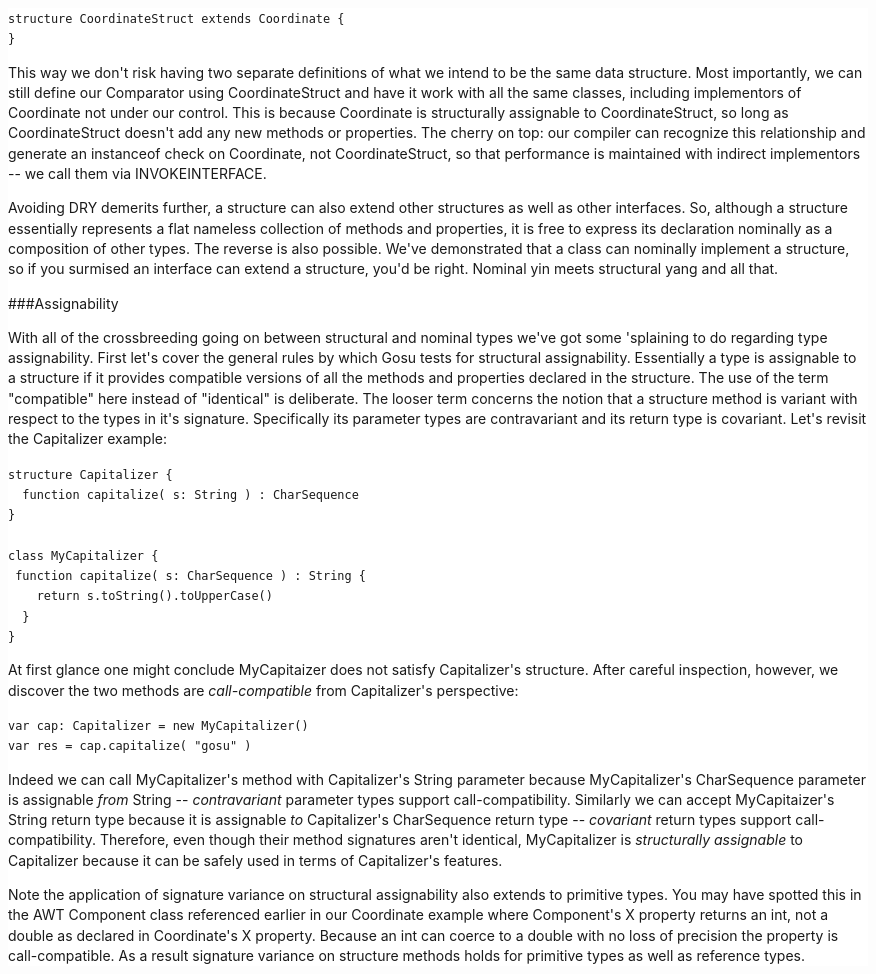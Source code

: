     structure CoordinateStruct extends Coordinate {
    }
    
This way we don't risk having two separate definitions of what we intend to be the same data structure.  Most importantly, we can still define our Comparator using CoordinateStruct and have it work with all the same classes, including implementors of Coordinate not under our control.  This is because Coordinate is structurally assignable to CoordinateStruct, so long as CoordinateStruct doesn't add any new methods or properties.  The cherry on top: our compiler can recognize this relationship and generate an instanceof check on Coordinate, not CoordinateStruct, so that performance is maintained with indirect implementors -- we call them via INVOKEINTERFACE.

Avoiding DRY demerits further, a structure can also extend other structures as well as other interfaces.  So, although a structure essentially represents a flat nameless collection of methods and properties, it is free to express its declaration nominally as a composition of other types.  The reverse is also possible.  We've demonstrated that a class can nominally implement a structure, so if you surmised an interface can extend a structure, you'd be right.  Nominal yin meets structural yang and all that.

###Assignability

With all of the crossbreeding going on between structural and nominal types we've got some 'splaining to do regarding type assignability.  First let's cover the general rules by which Gosu tests for structural assignability.  Essentially a type is assignable to a structure if it provides compatible versions of all the methods and properties declared in the structure. The use of the term "compatible" here instead of "identical" is deliberate.  The looser term concerns the notion that a structure method is variant with respect to the types in it's signature.  Specifically its parameter types are contravariant and its return type is covariant.  Let's revisit the Capitalizer example:

    structure Capitalizer {
      function capitalize( s: String ) : CharSequence
    }
      
    class MyCapitalizer {
     function capitalize( s: CharSequence ) : String {
        return s.toString().toUpperCase()
      }
    }
    
At first glance one might conclude MyCapitaizer does not satisfy Capitalizer's structure.  After careful inspection, however, we discover the two methods are _call-compatible_ from Capitalizer's perspective:

    var cap: Capitalizer = new MyCapitalizer()
    var res = cap.capitalize( "gosu" )

Indeed we can call MyCapitalizer's method with Capitalizer's String parameter because MyCapitalizer's CharSequence parameter is assignable _from_ String -- _contravariant_ parameter types support call-compatibility.  Similarly we can accept MyCapitaizer's String return type because it is assignable _to_ Capitalizer's CharSequence return type -- _covariant_ return types support call-compatibility.  Therefore, even though their method signatures aren't identical, MyCapitalizer is _structurally assignable_ to Capitalizer because it can be safely used in terms of Capitalizer's features.

Note the application of signature variance on structural assignability also extends to primitive types.  You may have spotted this in the AWT Component class referenced earlier in our Coordinate example where Component's X property returns an int, not a double as declared in Coordinate's X property.  Because an int can coerce to a double with no loss of precision the property is call-compatible.  As a result signature variance on structure methods holds for primitive types as well as reference types.
